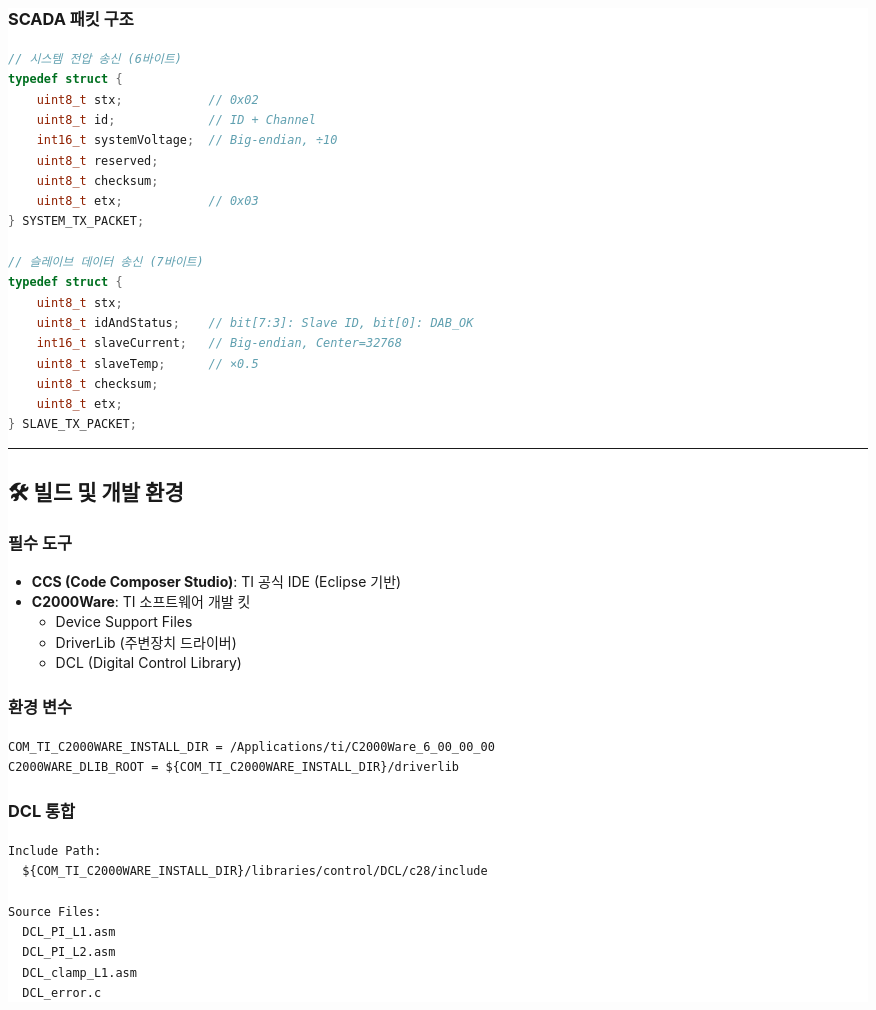 ### SCADA 패킷 구조
```c
// 시스템 전압 송신 (6바이트)
typedef struct {
    uint8_t stx;            // 0x02
    uint8_t id;             // ID + Channel
    int16_t systemVoltage;  // Big-endian, ÷10
    uint8_t reserved;
    uint8_t checksum;
    uint8_t etx;            // 0x03
} SYSTEM_TX_PACKET;

// 슬레이브 데이터 송신 (7바이트)
typedef struct {
    uint8_t stx;
    uint8_t idAndStatus;    // bit[7:3]: Slave ID, bit[0]: DAB_OK
    int16_t slaveCurrent;   // Big-endian, Center=32768
    uint8_t slaveTemp;      // ×0.5
    uint8_t checksum;
    uint8_t etx;
} SLAVE_TX_PACKET;
```

---

## 🛠️ 빌드 및 개발 환경

### 필수 도구
- **CCS (Code Composer Studio)**: TI 공식 IDE (Eclipse 기반)
- **C2000Ware**: TI 소프트웨어 개발 킷
  - Device Support Files
  - DriverLib (주변장치 드라이버)
  - DCL (Digital Control Library)

### 환경 변수
```
COM_TI_C2000WARE_INSTALL_DIR = /Applications/ti/C2000Ware_6_00_00_00
C2000WARE_DLIB_ROOT = ${COM_TI_C2000WARE_INSTALL_DIR}/driverlib
```

### DCL 통합
```
Include Path:
  ${COM_TI_C2000WARE_INSTALL_DIR}/libraries/control/DCL/c28/include

Source Files:
  DCL_PI_L1.asm
  DCL_PI_L2.asm
  DCL_clamp_L1.asm
  DCL_error.c
```
